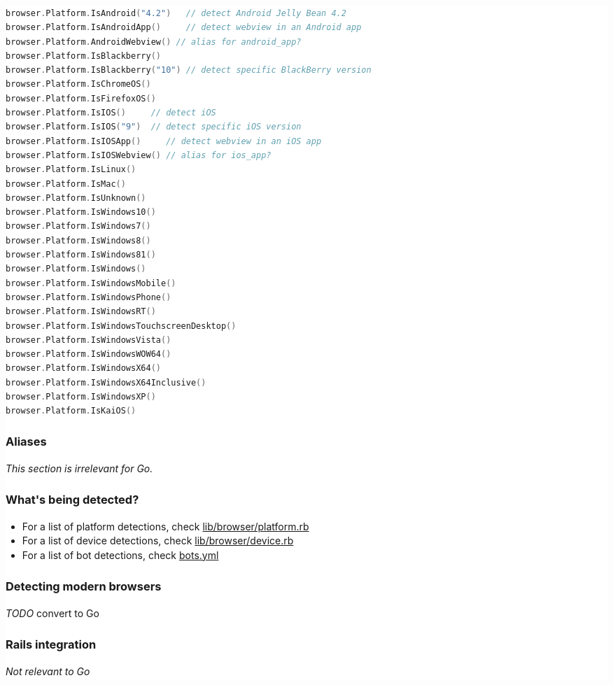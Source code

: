 ```go
browser.Platform.IsAndroid("4.2")   // detect Android Jelly Bean 4.2
browser.Platform.IsAndroidApp()     // detect webview in an Android app
browser.Platform.AndroidWebview() // alias for android_app?
browser.Platform.IsBlackberry()
browser.Platform.IsBlackberry("10") // detect specific BlackBerry version
browser.Platform.IsChromeOS()
browser.Platform.IsFirefoxOS()
browser.Platform.IsIOS()     // detect iOS
browser.Platform.IsIOS("9")  // detect specific iOS version
browser.Platform.IsIOSApp()     // detect webview in an iOS app
browser.Platform.IsIOSWebview() // alias for ios_app?
browser.Platform.IsLinux()
browser.Platform.IsMac()
browser.Platform.IsUnknown()
browser.Platform.IsWindows10()
browser.Platform.IsWindows7()
browser.Platform.IsWindows8()
browser.Platform.IsWindows81()
browser.Platform.IsWindows()
browser.Platform.IsWindowsMobile()
browser.Platform.IsWindowsPhone()
browser.Platform.IsWindowsRT()
browser.Platform.IsWindowsTouchscreenDesktop()
browser.Platform.IsWindowsVista()
browser.Platform.IsWindowsWOW64()
browser.Platform.IsWindowsX64()
browser.Platform.IsWindowsX64Inclusive()
browser.Platform.IsWindowsXP()
browser.Platform.IsKaiOS()
```

### Aliases

*This section is irrelevant for Go.*

### What's being detected?

- For a list of platform detections, check
  [lib/browser/platform.rb](https://github.com/fnando/browser/blob/master/lib/browser/platform.rb)
- For a list of device detections, check
  [lib/browser/device.rb](https://github.com/fnando/browser/blob/master/lib/browser/device.rb)
- For a list of bot detections, check
  [bots.yml](https://github.com/fnando/browser/blob/master/bots.yml)

### Detecting modern browsers

*TODO* convert to Go

### Rails integration

*Not relevant to Go*
